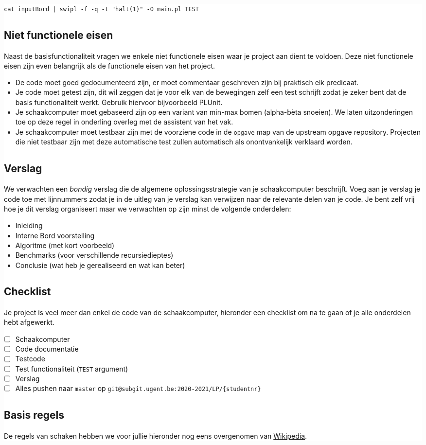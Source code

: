 ```
cat inputBord | swipl -f -q -t "halt(1)" -O main.pl TEST
```

## Niet functionele eisen

Naast de basisfunctionaliteit vragen we enkele niet functionele eisen waar je
project aan dient te voldoen. Deze niet functionele eisen zijn even belangrijk
als de functionele eisen van het project.

- De code moet goed gedocumenteerd zijn, er moet commentaar geschreven zijn bij
  praktisch elk predicaat.
- Je code moet getest zijn, dit wil zeggen dat je voor elk van de bewegingen
  zelf een test schrijft zodat je zeker bent dat de basis functionaliteit werkt.
  Gebruik hiervoor bijvoorbeeld PLUnit.
- Je schaakcomputer moet gebaseerd zijn op een variant van min-max bomen
  (alpha-bèta snoeien). We laten uitzonderingen toe op deze regel in onderling
  overleg met de assistent van het vak.
- Je schaakcomputer moet testbaar zijn met de voorziene code in de `opgave` map
  van de upstream opgave repository. Projecten die niet testbaar zijn met deze
  automatische test zullen automatisch als onontvankelijk verklaard worden.

## Verslag

We verwachten een _bondig_ verslag die de algemene oplossingsstrategie van je
schaakcomputer beschrijft. Voeg aan je verslag je code toe met lijnnummers zodat
je in de uitleg van je verslag kan verwijzen naar de relevante delen van je
code. Je bent zelf vrij hoe je dit verslag organiseert maar we verwachten op
zijn minst de volgende onderdelen:

- Inleiding
- Interne Bord voorstelling
- Algoritme (met kort voorbeeld)
- Benchmarks (voor verschillende recursiedieptes)
- Conclusie (wat heb je gerealiseerd en wat kan beter)

## Checklist

Je project is veel meer dan enkel de code van de schaakcomputer, hieronder een
checklist om na te gaan of je alle onderdelen hebt afgewerkt.

- [ ] Schaakcomputer
- [ ] Code documentatie
- [ ] Testcode
- [ ] Test functionaliteit (`TEST` argument)
- [ ] Verslag
- [ ] Alles pushen naar `master` op
      `git@subgit.ugent.be:2020-2021/LP/{studentnr}`

## Basis regels

De regels van schaken hebben we voor jullie hieronder nog eens overgenomen van
[Wikipedia](https://nl.wikipedia.org/w/index.php?title=Schaken&oldid=51233822#Spelregels).
